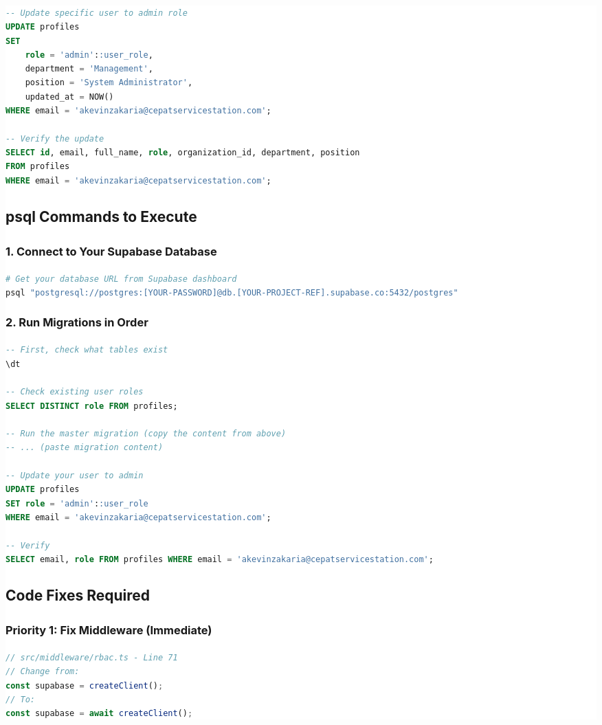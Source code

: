 ```sql
-- Update specific user to admin role
UPDATE profiles 
SET 
    role = 'admin'::user_role,
    department = 'Management',
    position = 'System Administrator',
    updated_at = NOW()
WHERE email = 'akevinzakaria@cepatservicestation.com';

-- Verify the update
SELECT id, email, full_name, role, organization_id, department, position 
FROM profiles 
WHERE email = 'akevinzakaria@cepatservicestation.com';
```

## psql Commands to Execute

### 1. Connect to Your Supabase Database
```bash
# Get your database URL from Supabase dashboard
psql "postgresql://postgres:[YOUR-PASSWORD]@db.[YOUR-PROJECT-REF].supabase.co:5432/postgres"
```

### 2. Run Migrations in Order
```sql
-- First, check what tables exist
\dt

-- Check existing user roles
SELECT DISTINCT role FROM profiles;

-- Run the master migration (copy the content from above)
-- ... (paste migration content)

-- Update your user to admin
UPDATE profiles 
SET role = 'admin'::user_role
WHERE email = 'akevinzakaria@cepatservicestation.com';

-- Verify
SELECT email, role FROM profiles WHERE email = 'akevinzakaria@cepatservicestation.com';
```

## Code Fixes Required

### Priority 1: Fix Middleware (Immediate)
```typescript
// src/middleware/rbac.ts - Line 71
// Change from:
const supabase = createClient();
// To:
const supabase = await createClient();
```
